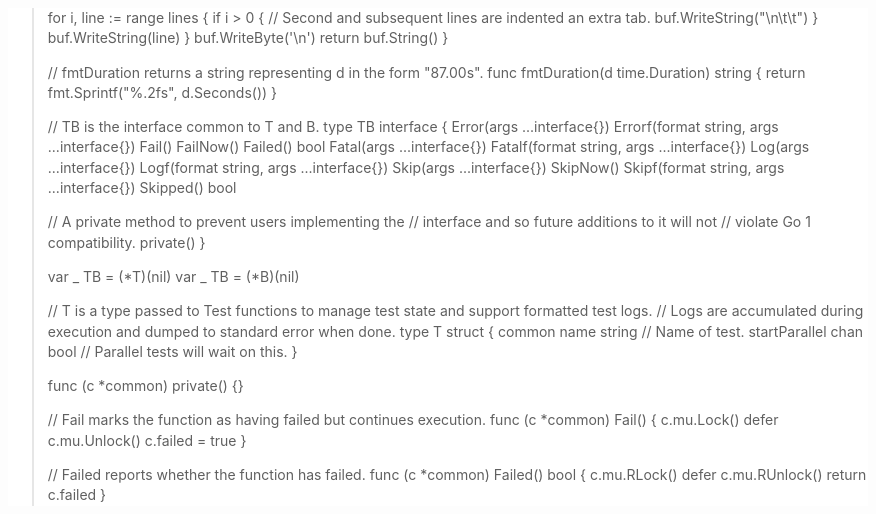 >    for i, line := range lines {
>       if i > 0 {
>          // Second and subsequent lines are indented an extra tab.
>          buf.WriteString("\n\t\t")
>       }
>       buf.WriteString(line)
>    }
>    buf.WriteByte('\n')
>    return buf.String()
> }
>
> // fmtDuration returns a string representing d in the form "87.00s".
> func fmtDuration(d time.Duration) string {
>    return fmt.Sprintf("%.2fs", d.Seconds())
> }
>
> // TB is the interface common to T and B.
> type TB interface {
>    Error(args ...interface{})
>    Errorf(format string, args ...interface{})
>    Fail()
>    FailNow()
>    Failed() bool
>    Fatal(args ...interface{})
>    Fatalf(format string, args ...interface{})
>    Log(args ...interface{})
>    Logf(format string, args ...interface{})
>    Skip(args ...interface{})
>    SkipNow()
>    Skipf(format string, args ...interface{})
>    Skipped() bool
>
>    // A private method to prevent users implementing the
>    // interface and so future additions to it will not
>    // violate Go 1 compatibility.
>    private()
> }
>
> var _ TB = (*T)(nil)
> var _ TB = (*B)(nil)
>
> // T is a type passed to Test functions to manage test state and support formatted test logs.
> // Logs are accumulated during execution and dumped to standard error when done.
> type T struct {
>    common
>    name          string    // Name of test.
>    startParallel chan bool // Parallel tests will wait on this.
> }
>
> func (c *common) private() {}
>
> // Fail marks the function as having failed but continues execution.
> func (c *common) Fail() {
>    c.mu.Lock()
>    defer c.mu.Unlock()
>    c.failed = true
> }
>
> // Failed reports whether the function has failed.
> func (c *common) Failed() bool {
>    c.mu.RLock()
>    defer c.mu.RUnlock()
>    return c.failed
> }